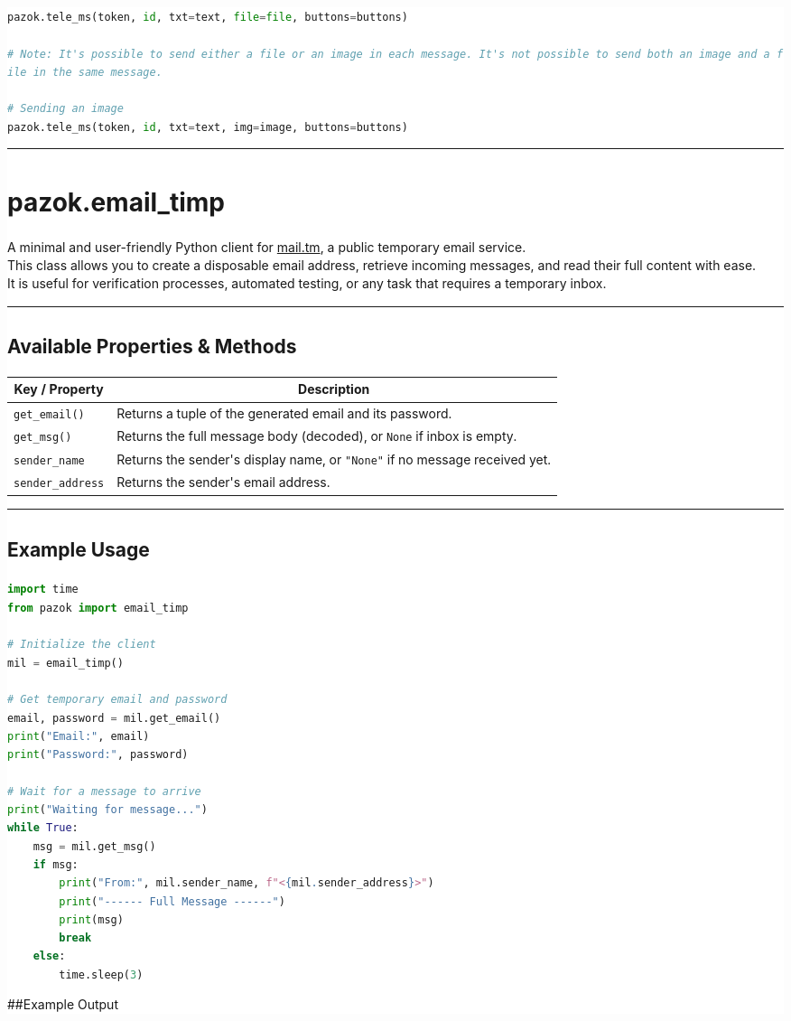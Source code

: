 ```python
pazok.tele_ms(token, id, txt=text, file=file, buttons=buttons)

# Note: It's possible to send either a file or an image in each message. It's not possible to send both an image and a file in the same message.

# Sending an image
pazok.tele_ms(token, id, txt=text, img=image, buttons=buttons)
```
___

# pazok.email_timp

A minimal and user-friendly Python client for [mail.tm](https://mail.tm), a public temporary email service.  
This class allows you to create a disposable email address, retrieve incoming messages, and read their full content with ease.  
It is useful for verification processes, automated testing, or any task that requires a temporary inbox.

---

## Available Properties & Methods

| Key / Property     | Description                                                                 |
|--------------------|-----------------------------------------------------------------------------|
| `get_email()`      | Returns a tuple of the generated email and its password.                   |
| `get_msg()`        | Returns the full message body (decoded), or `None` if inbox is empty.      |
| `sender_name`      | Returns the sender's display name, or `"None"` if no message received yet. |
| `sender_address`   | Returns the sender's email address.                                         |

---

## Example Usage

```python
import time
from pazok import email_timp

# Initialize the client
mil = email_timp()

# Get temporary email and password
email, password = mil.get_email()
print("Email:", email)
print("Password:", password)

# Wait for a message to arrive
print("Waiting for message...")
while True:
    msg = mil.get_msg()
    if msg:
        print("From:", mil.sender_name, f"<{mil.sender_address}>")
        print("------ Full Message ------")
        print(msg)
        break
    else:
        time.sleep(3)
```
##Example Output
```python
```